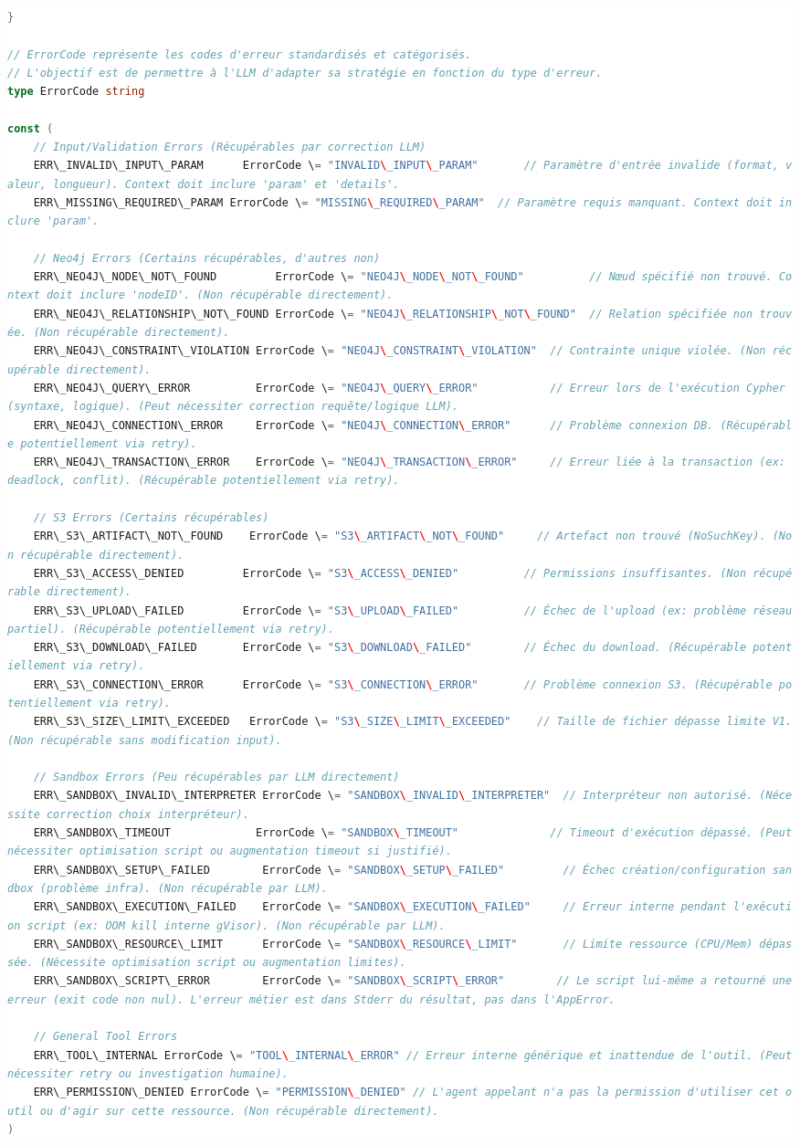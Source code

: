   ```go
  }

  // ErrorCode représente les codes d'erreur standardisés et catégorisés.  
  // L'objectif est de permettre à l'LLM d'adapter sa stratégie en fonction du type d'erreur.  
  type ErrorCode string

  const (  
      // Input/Validation Errors (Récupérables par correction LLM)  
      ERR\_INVALID\_INPUT\_PARAM      ErrorCode \= "INVALID\_INPUT\_PARAM"       // Paramètre d'entrée invalide (format, valeur, longueur). Context doit inclure 'param' et 'details'.  
      ERR\_MISSING\_REQUIRED\_PARAM ErrorCode \= "MISSING\_REQUIRED\_PARAM"  // Paramètre requis manquant. Context doit inclure 'param'.

      // Neo4j Errors (Certains récupérables, d'autres non)  
      ERR\_NEO4J\_NODE\_NOT\_FOUND         ErrorCode \= "NEO4J\_NODE\_NOT\_FOUND"          // Nœud spécifié non trouvé. Context doit inclure 'nodeID'. (Non récupérable directement).  
      ERR\_NEO4J\_RELATIONSHIP\_NOT\_FOUND ErrorCode \= "NEO4J\_RELATIONSHIP\_NOT\_FOUND"  // Relation spécifiée non trouvée. (Non récupérable directement).  
      ERR\_NEO4J\_CONSTRAINT\_VIOLATION ErrorCode \= "NEO4J\_CONSTRAINT\_VIOLATION"  // Contrainte unique violée. (Non récupérable directement).  
      ERR\_NEO4J\_QUERY\_ERROR          ErrorCode \= "NEO4J\_QUERY\_ERROR"           // Erreur lors de l'exécution Cypher (syntaxe, logique). (Peut nécessiter correction requête/logique LLM).  
      ERR\_NEO4J\_CONNECTION\_ERROR     ErrorCode \= "NEO4J\_CONNECTION\_ERROR"      // Problème connexion DB. (Récupérable potentiellement via retry).  
      ERR\_NEO4J\_TRANSACTION\_ERROR    ErrorCode \= "NEO4J\_TRANSACTION\_ERROR"     // Erreur liée à la transaction (ex: deadlock, conflit). (Récupérable potentiellement via retry).

      // S3 Errors (Certains récupérables)  
      ERR\_S3\_ARTIFACT\_NOT\_FOUND    ErrorCode \= "S3\_ARTIFACT\_NOT\_FOUND"     // Artefact non trouvé (NoSuchKey). (Non récupérable directement).  
      ERR\_S3\_ACCESS\_DENIED         ErrorCode \= "S3\_ACCESS\_DENIED"          // Permissions insuffisantes. (Non récupérable directement).  
      ERR\_S3\_UPLOAD\_FAILED         ErrorCode \= "S3\_UPLOAD\_FAILED"          // Échec de l'upload (ex: problème réseau partiel). (Récupérable potentiellement via retry).  
      ERR\_S3\_DOWNLOAD\_FAILED       ErrorCode \= "S3\_DOWNLOAD\_FAILED"        // Échec du download. (Récupérable potentiellement via retry).  
      ERR\_S3\_CONNECTION\_ERROR      ErrorCode \= "S3\_CONNECTION\_ERROR"       // Problème connexion S3. (Récupérable potentiellement via retry).  
      ERR\_S3\_SIZE\_LIMIT\_EXCEEDED   ErrorCode \= "S3\_SIZE\_LIMIT\_EXCEEDED"    // Taille de fichier dépasse limite V1. (Non récupérable sans modification input).

      // Sandbox Errors (Peu récupérables par LLM directement)  
      ERR\_SANDBOX\_INVALID\_INTERPRETER ErrorCode \= "SANDBOX\_INVALID\_INTERPRETER"  // Interpréteur non autorisé. (Nécessite correction choix interpréteur).  
      ERR\_SANDBOX\_TIMEOUT             ErrorCode \= "SANDBOX\_TIMEOUT"              // Timeout d'exécution dépassé. (Peut nécessiter optimisation script ou augmentation timeout si justifié).  
      ERR\_SANDBOX\_SETUP\_FAILED        ErrorCode \= "SANDBOX\_SETUP\_FAILED"         // Échec création/configuration sandbox (problème infra). (Non récupérable par LLM).  
      ERR\_SANDBOX\_EXECUTION\_FAILED    ErrorCode \= "SANDBOX\_EXECUTION\_FAILED"     // Erreur interne pendant l'exécution script (ex: OOM kill interne gVisor). (Non récupérable par LLM).  
      ERR\_SANDBOX\_RESOURCE\_LIMIT      ErrorCode \= "SANDBOX\_RESOURCE\_LIMIT"       // Limite ressource (CPU/Mem) dépassée. (Nécessite optimisation script ou augmentation limites).  
      ERR\_SANDBOX\_SCRIPT\_ERROR        ErrorCode \= "SANDBOX\_SCRIPT\_ERROR"        // Le script lui-même a retourné une erreur (exit code non nul). L'erreur métier est dans Stderr du résultat, pas dans l'AppError.

      // General Tool Errors  
      ERR\_TOOL\_INTERNAL ErrorCode \= "TOOL\_INTERNAL\_ERROR" // Erreur interne générique et inattendue de l'outil. (Peut nécessiter retry ou investigation humaine).  
      ERR\_PERMISSION\_DENIED ErrorCode \= "PERMISSION\_DENIED" // L'agent appelant n'a pas la permission d'utiliser cet outil ou d'agir sur cette ressource. (Non récupérable directement).  
  )
  ```